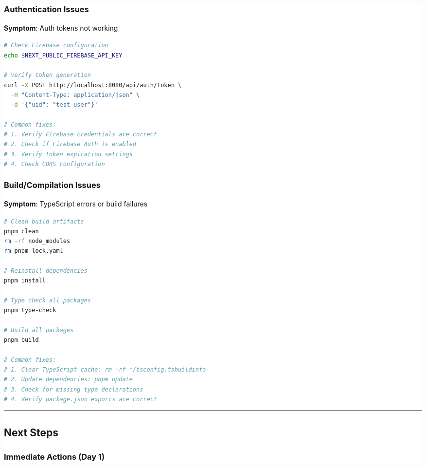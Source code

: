 ### Authentication Issues

**Symptom**: Auth tokens not working

```bash
# Check Firebase configuration
echo $NEXT_PUBLIC_FIREBASE_API_KEY

# Verify token generation
curl -X POST http://localhost:8080/api/auth/token \
  -H "Content-Type: application/json" \
  -d '{"uid": "test-user"}'

# Common fixes:
# 1. Verify Firebase credentials are correct
# 2. Check if Firebase Auth is enabled
# 3. Verify token expiration settings
# 4. Check CORS configuration
```

### Build/Compilation Issues

**Symptom**: TypeScript errors or build failures

```bash
# Clean build artifacts
pnpm clean
rm -rf node_modules
rm pnpm-lock.yaml

# Reinstall dependencies
pnpm install

# Type check all packages
pnpm type-check

# Build all packages
pnpm build

# Common fixes:
# 1. Clear TypeScript cache: rm -rf */tsconfig.tsbuildinfo
# 2. Update dependencies: pnpm update
# 3. Check for missing type declarations
# 4. Verify package.json exports are correct
```

---

## Next Steps

### Immediate Actions (Day 1)
